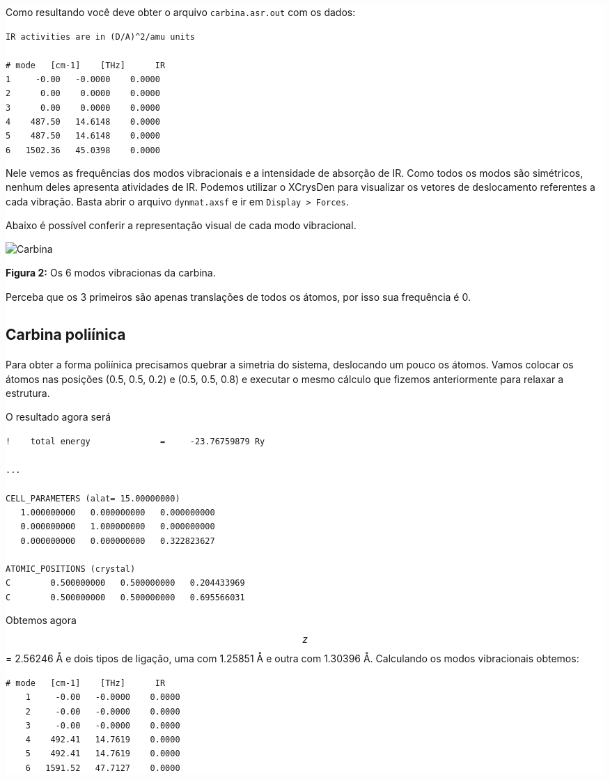 Como resultando você deve obter o arquivo `carbina.asr.out` com os dados:

```
IR activities are in (D/A)^2/amu units

# mode   [cm-1]    [THz]      IR
1     -0.00   -0.0000    0.0000
2      0.00    0.0000    0.0000
3      0.00    0.0000    0.0000
4    487.50   14.6148    0.0000
5    487.50   14.6148    0.0000
6   1502.36   45.0398    0.0000
```

Nele vemos as frequências dos modos vibracionais e a intensidade de absorção de IR. Como todos os modos são simétricos, nenhum deles apresenta atividades de IR. Podemos utilizar o XCrysDen para visualizar os vetores de deslocamento referentes a cada vibração. Basta abrir o arquivo `dynmat.axsf` e ir em `Display > Forces`.

Abaixo é possível conferir a representação visual de cada modo vibracional.

<img src="{{ site.url }}{{ site.baseurl }}/images/posts/tutorial_qe/carbina_modos.png" alt="Carbina">

**Figura 2:** Os 6 modos vibracionas da carbina.

Perceba que os 3 primeiros são apenas translações de todos os átomos, por isso sua frequência é 0.

## Carbina poliínica

Para obter a forma poliínica precisamos quebrar a simetria do sistema, deslocando um pouco os átomos. Vamos colocar os átomos nas posições (0.5, 0.5, 0.2) e (0.5, 0.5, 0.8) e executar o mesmo cálculo que fizemos anteriormente para relaxar a estrutura.

O resultado agora será

```
!    total energy              =     -23.76759879 Ry

...

CELL_PARAMETERS (alat= 15.00000000)
   1.000000000   0.000000000   0.000000000
   0.000000000   1.000000000   0.000000000
   0.000000000   0.000000000   0.322823627

ATOMIC_POSITIONS (crystal)
C        0.500000000   0.500000000   0.204433969
C        0.500000000   0.500000000   0.695566031
```

Obtemos agora $$z$$ = 2.56246 Å e dois tipos de ligação, uma com 1.25851 Å e outra com 1.30396 Å. Calculando os modos vibracionais obtemos:

```
# mode   [cm-1]    [THz]      IR
    1     -0.00   -0.0000    0.0000
    2     -0.00   -0.0000    0.0000
    3     -0.00   -0.0000    0.0000
    4    492.41   14.7619    0.0000
    5    492.41   14.7619    0.0000
    6   1591.52   47.7127    0.0000
```
